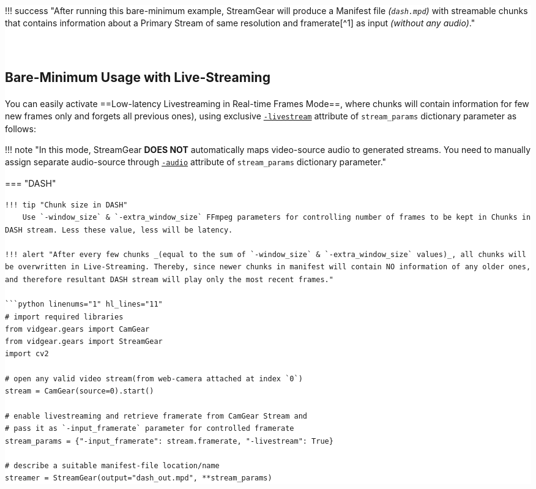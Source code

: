 !!! success "After running this bare-minimum example, StreamGear will produce a Manifest file _(`dash.mpd`)_ with streamable chunks that contains information about a Primary Stream of same resolution and framerate[^1] as input _(without any audio)_."


&thinsp;

## Bare-Minimum Usage with Live-Streaming

You can easily activate ==Low-latency Livestreaming in Real-time Frames Mode==, where chunks will contain information for few new frames only and forgets all previous ones), using exclusive [`-livestream`](../../params/#a-exclusive-parameters) attribute of `stream_params` dictionary parameter as follows:

!!! note "In this mode, StreamGear **DOES NOT** automatically maps video-source audio to generated streams. You need to manually assign separate audio-source through [`-audio`](../../params/#a-exclusive-parameters) attribute of `stream_params` dictionary parameter."

=== "DASH"

    !!! tip "Chunk size in DASH"
        Use `-window_size` & `-extra_window_size` FFmpeg parameters for controlling number of frames to be kept in Chunks in DASH stream. Less these value, less will be latency.

    !!! alert "After every few chunks _(equal to the sum of `-window_size` & `-extra_window_size` values)_, all chunks will be overwritten in Live-Streaming. Thereby, since newer chunks in manifest will contain NO information of any older ones, and therefore resultant DASH stream will play only the most recent frames."

    ```python linenums="1" hl_lines="11"
    # import required libraries
    from vidgear.gears import CamGear
    from vidgear.gears import StreamGear
    import cv2

    # open any valid video stream(from web-camera attached at index `0`)
    stream = CamGear(source=0).start()

    # enable livestreaming and retrieve framerate from CamGear Stream and
    # pass it as `-input_framerate` parameter for controlled framerate
    stream_params = {"-input_framerate": stream.framerate, "-livestream": True}

    # describe a suitable manifest-file location/name
    streamer = StreamGear(output="dash_out.mpd", **stream_params)
